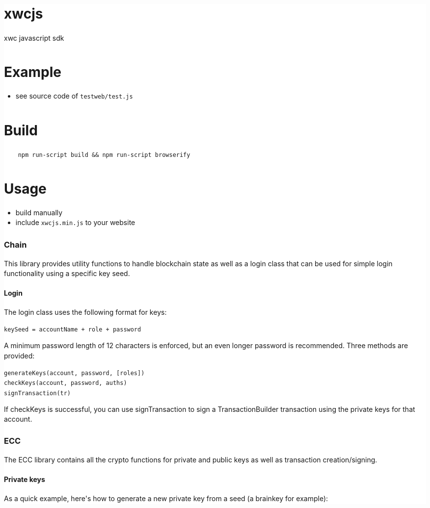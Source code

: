 xwcjs
===========

xwc javascript sdk

# Example

* see source code of `testweb/test.js`

# Build

```
    npm run-script build && npm run-script browserify
```

# Usage

* build manually
* include `xwcjs.min.js` to your website

### Chain

This library provides utility functions to handle blockchain state as well as a login class that can be used for simple login functionality using a specific key seed.

#### Login

The login class uses the following format for keys:

```
keySeed = accountName + role + password
```

A minimum password length of 12 characters is enforced, but an even longer password is recommended. Three methods are provided:

```
generateKeys(account, password, [roles])
checkKeys(account, password, auths)
signTransaction(tr)
```

If checkKeys is successful, you can use signTransaction to sign a TransactionBuilder transaction using the private keys for that account.

### ECC

The ECC library contains all the crypto functions for private and public keys as well as transaction creation/signing.

#### Private keys

As a quick example, here's how to generate a new private key from a seed (a brainkey for example):
